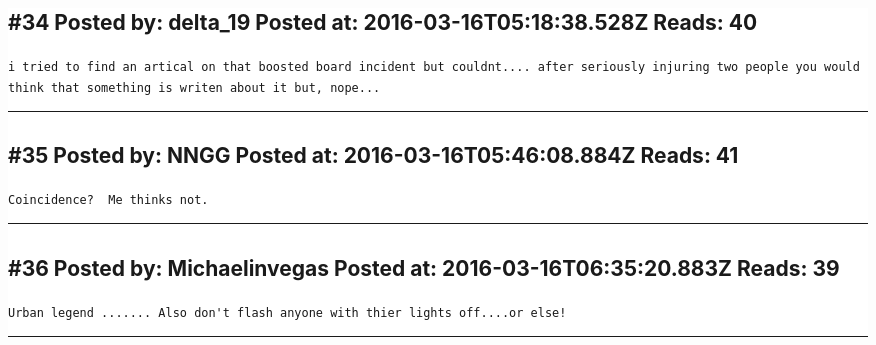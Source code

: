 ## \#34 Posted by: delta_19 Posted at: 2016-03-16T05:18:38.528Z Reads: 40

```
i tried to find an artical on that boosted board incident but couldnt.... after seriously injuring two people you would think that something is writen about it but, nope...
```

---
## \#35 Posted by: NNGG Posted at: 2016-03-16T05:46:08.884Z Reads: 41

```
Coincidence?  Me thinks not.
```

---
## \#36 Posted by: Michaelinvegas Posted at: 2016-03-16T06:35:20.883Z Reads: 39

```
Urban legend ....... Also don't flash anyone with thier lights off....or else!
```

---
